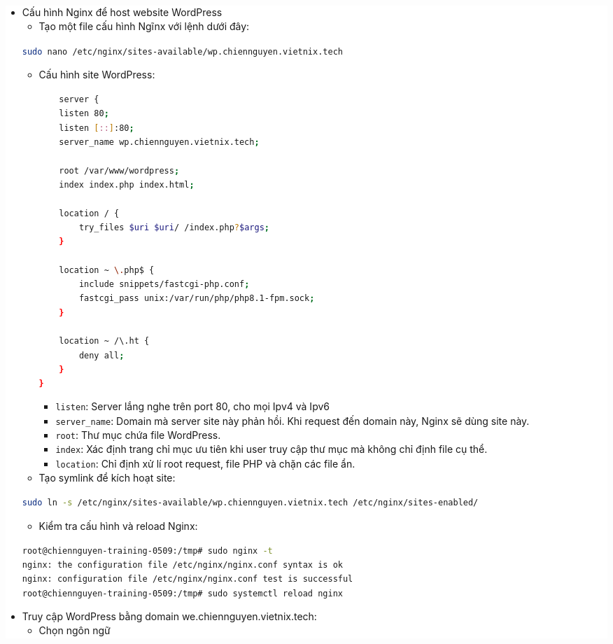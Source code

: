 - Cấu hình Nginx để host website WordPress
    - Tạo một file cấu hình Ngĩnx với lệnh dưới đây:
    ```bash
    sudo nano /etc/nginx/sites-available/wp.chiennguyen.vietnix.tech
    ```
    - Cấu hình site WordPress:
        ```bash
            server {
            listen 80;
            listen [::]:80;
            server_name wp.chiennguyen.vietnix.tech;

            root /var/www/wordpress;
            index index.php index.html;

            location / {
                try_files $uri $uri/ /index.php?$args;
            }

            location ~ \.php$ {
                include snippets/fastcgi-php.conf;
                fastcgi_pass unix:/var/run/php/php8.1-fpm.sock;
            }

            location ~ /\.ht {
                deny all;
            }
        }
        ```
        - `listen`: Server lắng nghe trên port 80, cho mọi Ipv4 và Ipv6
        - `server_name`: Domain mà server site này phản hồi. Khi request đến domain này, Nginx sẽ dùng site này.
        - `root`: Thư mục chứa file WordPress.
        - `index`: Xác định trang chỉ mục ưu tiên khi user truy cập thư mục mà không chỉ định file cụ thể.
        - `location`: Chỉ định xử lí root request, file PHP và chặn các file ẩn.
    - Tạo symlink để kích hoạt site:
    ```bash
    sudo ln -s /etc/nginx/sites-available/wp.chiennguyen.vietnix.tech /etc/nginx/sites-enabled/
    ```
    - Kiểm tra cấu hình và reload Nginx:
    ```bash
    root@chiennguyen-training-0509:/tmp# sudo nginx -t
    nginx: the configuration file /etc/nginx/nginx.conf syntax is ok
    nginx: configuration file /etc/nginx/nginx.conf test is successful
    root@chiennguyen-training-0509:/tmp# sudo systemctl reload nginx
    ```
- Truy cập WordPress bằng domain we.chiennguyen.vietnix.tech:
    - Chọn ngôn ngữ